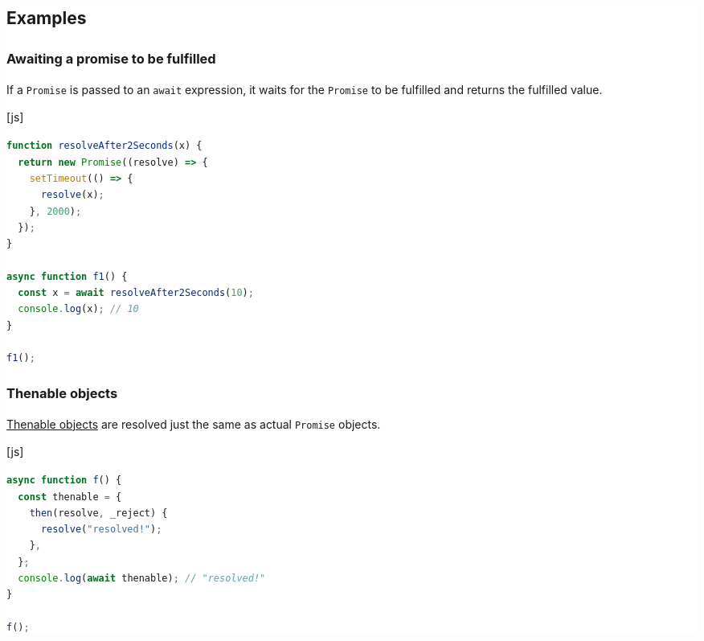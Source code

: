Examples
--------


 
### Awaiting a promise to be fulfilled 

 
If a `Promise` is passed to an `await` expression, it waits for the
`Promise` to be fulfilled and returns the fulfilled value.

 
 
[js]


```js
function resolveAfter2Seconds(x) {
  return new Promise((resolve) => {
    setTimeout(() => {
      resolve(x);
    }, 2000);
  });
}

async function f1() {
  const x = await resolveAfter2Seconds(10);
  console.log(x); // 10
}

f1();
```




 
### Thenable objects 

 
[Thenable objects](../global_objects/promise#thenables) are resolved
just the same as actual `Promise` objects.

 
 
[js]


```js
async function f() {
  const thenable = {
    then(resolve, _reject) {
      resolve("resolved!");
    },
  };
  console.log(await thenable); // "resolved!"
}

f();
```
